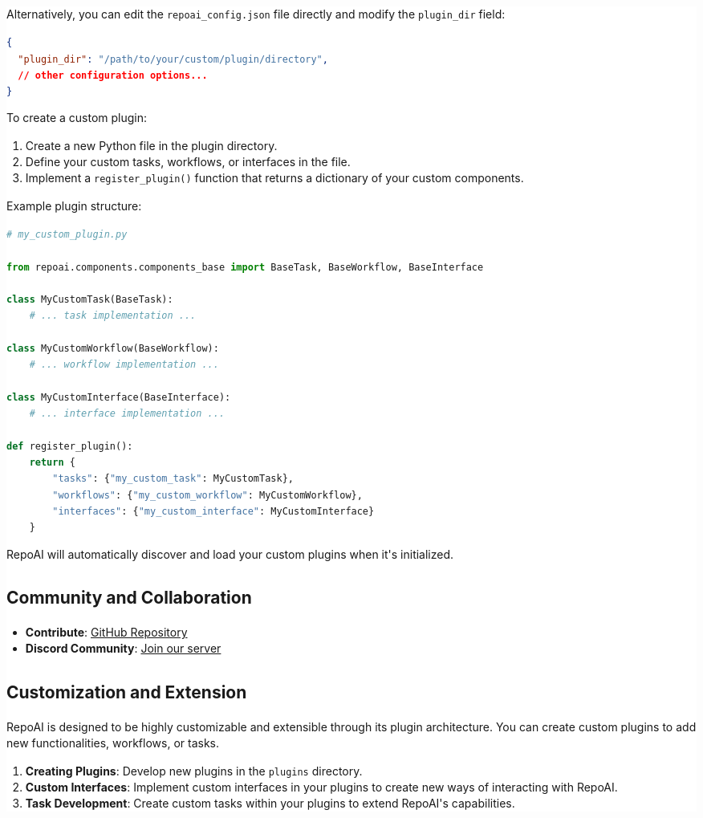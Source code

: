    Alternatively, you can edit the `repoai_config.json` file directly and modify the `plugin_dir` field:

```json
{
  "plugin_dir": "/path/to/your/custom/plugin/directory",
  // other configuration options...
}
```

   To create a custom plugin:

   1. Create a new Python file in the plugin directory.
   2. Define your custom tasks, workflows, or interfaces in the file.
   3. Implement a `register_plugin()` function that returns a dictionary of your custom components.

   Example plugin structure:

```python
# my_custom_plugin.py

from repoai.components.components_base import BaseTask, BaseWorkflow, BaseInterface

class MyCustomTask(BaseTask):
    # ... task implementation ...

class MyCustomWorkflow(BaseWorkflow):
    # ... workflow implementation ...

class MyCustomInterface(BaseInterface):
    # ... interface implementation ...

def register_plugin():
    return {
        "tasks": {"my_custom_task": MyCustomTask},
        "workflows": {"my_custom_workflow": MyCustomWorkflow},
        "interfaces": {"my_custom_interface": MyCustomInterface}
    }
```

   RepoAI will automatically discover and load your custom plugins when it's initialized.

## Community and Collaboration

- **Contribute**: [GitHub Repository](https://github.com/cdgaete/repoai)
- **Discord Community**: [Join our server](https://discord.gg/ee88tmwHmR)

## Customization and Extension

RepoAI is designed to be highly customizable and extensible through its plugin architecture. You can create custom plugins to add new functionalities, workflows, or tasks.

1. **Creating Plugins**: Develop new plugins in the `plugins` directory.
2. **Custom Interfaces**: Implement custom interfaces in your plugins to create new ways of interacting with RepoAI.
3. **Task Development**: Create custom tasks within your plugins to extend RepoAI's capabilities.
